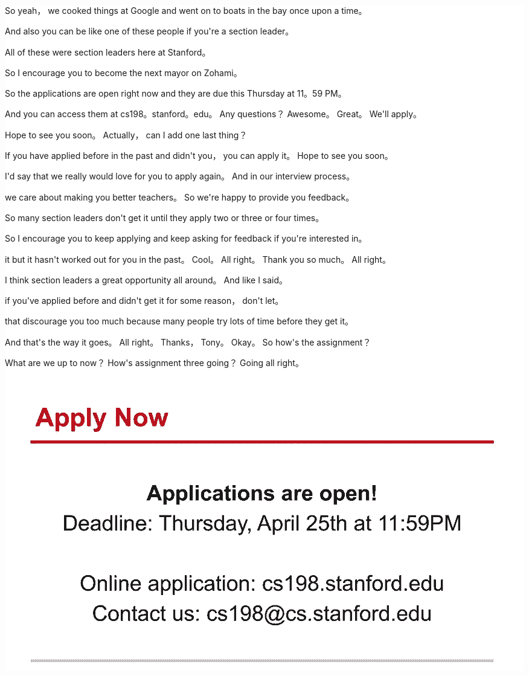  So yeah， we cooked things at Google and went on to boats in the bay once upon a time。

 And also you can be like one of these people if you're a section leader。

 All of these were section leaders here at Stanford。

 So I encourage you to become the next mayor on Zohami。

 So the applications are open right now and they are due this Thursday at 11。59 PM。

 And you can access them at cs198。stanford。edu。 Any questions？ Awesome。 Great。 We'll apply。

 Hope to see you soon。 Actually， can I add one last thing？

 If you have applied before in the past and didn't you， you can apply it。 Hope to see you soon。

 I'd say that we really would love for you to apply again。 And in our interview process。

 we care about making you better teachers。 So we're happy to provide you feedback。

 So many section leaders don't get it until they apply two or three or four times。

 So I encourage you to keep applying and keep asking for feedback if you're interested in。

 it but it hasn't worked out for you in the past。 Cool。 All right。 Thank you so much。 All right。

 I think section leaders a great opportunity all around。 And like I said。

 if you've applied before and didn't get it for some reason， don't let。

 that discourage you too much because many people try lots of time before they get it。

 And that's the way it goes。 All right。 Thanks， Tony。 Okay。 So how's the assignment？

 What are we up to now？ How's assignment three going？ Going all right。



![](img/186d56cf3cf36e03a3d35caf5aa63c69_11.png)
